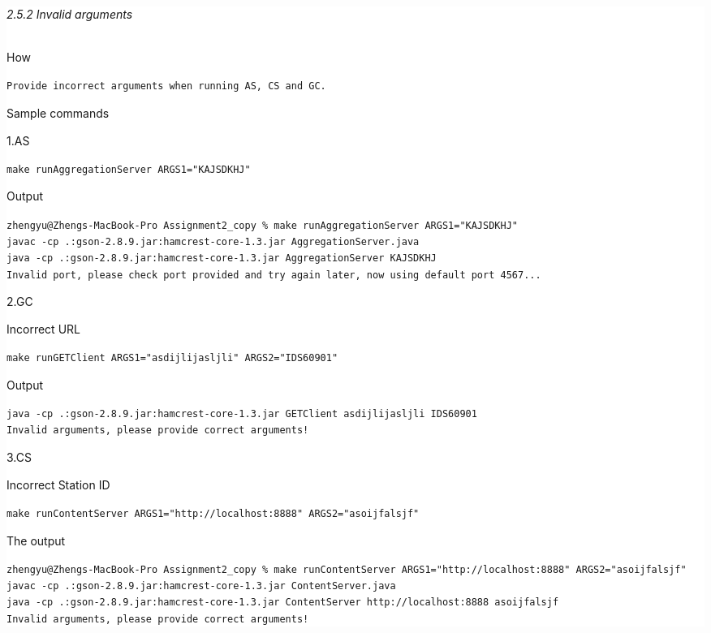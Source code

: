 ###### 2.5.2 Invalid arguments

How

```
Provide incorrect arguments when running AS, CS and GC.
```



Sample commands

1.AS

```shell
make runAggregationServer ARGS1="KAJSDKHJ"   
```

Output

```
zhengyu@Zhengs-MacBook-Pro Assignment2_copy % make runAggregationServer ARGS1="KAJSDKHJ"                    
javac -cp .:gson-2.8.9.jar:hamcrest-core-1.3.jar AggregationServer.java
java -cp .:gson-2.8.9.jar:hamcrest-core-1.3.jar AggregationServer KAJSDKHJ
Invalid port, please check port provided and try again later, now using default port 4567...

```



2.GC

Incorrect URL

```shell
make runGETClient ARGS1="asdijlijasljli" ARGS2="IDS60901"
```



Output

```
java -cp .:gson-2.8.9.jar:hamcrest-core-1.3.jar GETClient asdijlijasljli IDS60901
Invalid arguments, please provide correct arguments!
```



3.CS

Incorrect Station ID

```
make runContentServer ARGS1="http://localhost:8888" ARGS2="asoijfalsjf"
```

The output

```shell
zhengyu@Zhengs-MacBook-Pro Assignment2_copy % make runContentServer ARGS1="http://localhost:8888" ARGS2="asoijfalsjf"
javac -cp .:gson-2.8.9.jar:hamcrest-core-1.3.jar ContentServer.java
java -cp .:gson-2.8.9.jar:hamcrest-core-1.3.jar ContentServer http://localhost:8888 asoijfalsjf
Invalid arguments, please provide correct arguments!
```

